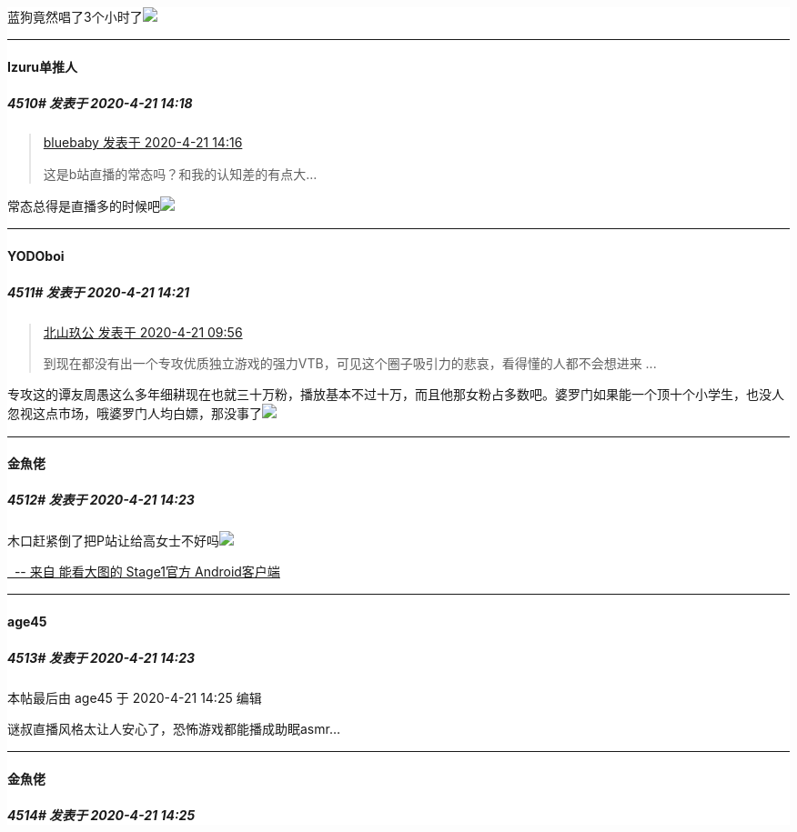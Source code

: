 蓝狗竟然唱了3个小时了<img src="https://static.saraba1st.com/image/smiley/face2017/035.png" referrerpolicy="no-referrer">


-----

####  Izuru单推人  
##### 4510#       发表于 2020-4-21 14:18


<blockquote><a href="httphttps://bbs.saraba1st.com/2b/forum.php?mod=redirect&amp;goto=findpost&amp;pid=47154215&amp;ptid=1924531" target="_blank">bluebaby 发表于 2020-4-21 14:16</a>

这是b站直播的常态吗？和我的认知差的有点大…</blockquote>
常态总得是直播多的时候吧<img src="https://static.saraba1st.com/image/smiley/face2017/068.png" referrerpolicy="no-referrer">


-----

####  YODOboi  
##### 4511#       发表于 2020-4-21 14:21


<blockquote><a href="httphttps://bbs.saraba1st.com/2b/forum.php?mod=redirect&amp;goto=findpost&amp;pid=47151594&amp;ptid=1924531" target="_blank">北山玖公 发表于 2020-4-21 09:56</a>

到现在都没有出一个专攻优质独立游戏的强力VTB，可见这个圈子吸引力的悲哀，看得懂的人都不会想进来 ...</blockquote>
专攻这的谭友周愚这么多年细耕现在也就三十万粉，播放基本不过十万，而且他那女粉占多数吧。婆罗门如果能一个顶十个小学生，也没人忽视这点市场，哦婆罗门人均白嫖，那没事了<img src="https://static.saraba1st.com/image/smiley/face2017/067.png" referrerpolicy="no-referrer">


-----

####  金魚佬  
##### 4512#       发表于 2020-4-21 14:23


木口赶紧倒了把P站让给高女士不好吗<img src="https://static.saraba1st.com/image/smiley/face2017/067.png" referrerpolicy="no-referrer">

[  -- 来自 能看大图的 Stage1官方 Android客户端](https://www.coolapk.com/apk/140634)


-----

####  age45  
##### 4513#       发表于 2020-4-21 14:23


 本帖最后由 age45 于 2020-4-21 14:25 编辑 

谜叔直播风格太让人安心了，恐怖游戏都能播成助眠asmr…


-----

####  金魚佬  
##### 4514#       发表于 2020-4-21 14:25

